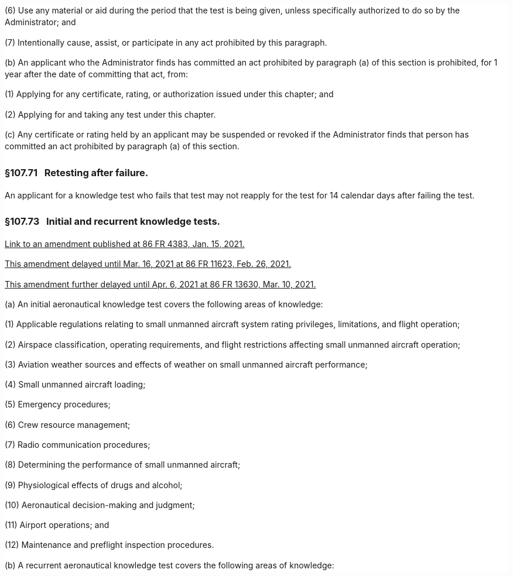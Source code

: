 \(6\) Use any material or aid during the period that the test is being given, unless specifically authorized to do so by the Administrator; and

\(7\) Intentionally cause, assist, or participate in any act prohibited by this paragraph.

\(b\) An applicant who the Administrator finds has committed an act prohibited by paragraph (a) of this section is prohibited, for 1 year after the date of committing that act, from:

\(1\) Applying for any certificate, rating, or authorization issued under this chapter; and

\(2\) Applying for and taking any test under this chapter.

\(c\) Any certificate or rating held by an applicant may be suspended or revoked if the Administrator finds that person has committed an act prohibited by paragraph (a) of this section.

### §107.71   Retesting after failure.

An applicant for a knowledge test who fails that test may not reapply for the test for 14 calendar days after failing the test.

### §107.73   Initial and recurrent knowledge tests.

[Link to an amendment published at 86 FR 4383, Jan. 15, 2021.](https://www.ecfr.gov/cgi-bin/text-idx?SID=6b985e88a7cfec9af0e08218ca17ba79&mc=true&node=20210115y1.100)

[This amendment delayed until Mar. 16, 2021 at 86 FR 11623, Feb. 26, 2021.](https://www.ecfr.gov/cgi-bin/text-idx?SID=6b985e88a7cfec9af0e08218ca17ba79&mc=true&node=20210226y1.5)

[This amendment further delayed until Apr. 6, 2021 at 86 FR 13630, Mar. 10, 2021.](https://www.ecfr.gov/cgi-bin/text-idx?SID=6b985e88a7cfec9af0e08218ca17ba79&mc=true&node=20210310y1.3)

\(a\) An initial aeronautical knowledge test covers the following areas of knowledge:

\(1\) Applicable regulations relating to small unmanned aircraft system rating privileges, limitations, and flight operation;

\(2\) Airspace classification, operating requirements, and flight restrictions affecting small unmanned aircraft operation;

\(3\) Aviation weather sources and effects of weather on small unmanned aircraft performance;

\(4\) Small unmanned aircraft loading;

\(5\) Emergency procedures;

\(6\) Crew resource management;

\(7\) Radio communication procedures;

\(8\) Determining the performance of small unmanned aircraft;

\(9\) Physiological effects of drugs and alcohol;

\(10\) Aeronautical decision-making and judgment;

\(11\) Airport operations; and

\(12\) Maintenance and preflight inspection procedures.

\(b\) A recurrent aeronautical knowledge test covers the following areas of knowledge:

